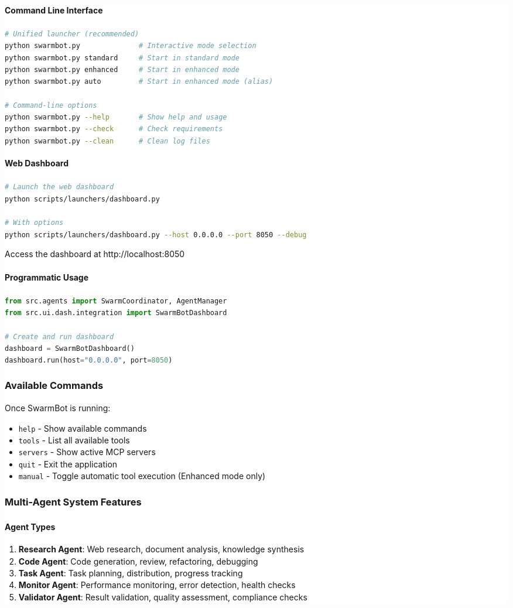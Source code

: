 #### Command Line Interface
```bash
# Unified launcher (recommended)
python swarmbot.py              # Interactive mode selection
python swarmbot.py standard     # Start in standard mode
python swarmbot.py enhanced     # Start in enhanced mode
python swarmbot.py auto         # Start in enhanced mode (alias)

# Command-line options
python swarmbot.py --help       # Show help and usage
python swarmbot.py --check      # Check requirements
python swarmbot.py --clean      # Clean log files
```

#### Web Dashboard
```bash
# Launch the web dashboard
python scripts/launchers/dashboard.py

# With options
python scripts/launchers/dashboard.py --host 0.0.0.0 --port 8050 --debug
```

Access the dashboard at http://localhost:8050

#### Programmatic Usage
```python
from src.agents import SwarmCoordinator, AgentManager
from src.ui.dash.integration import SwarmBotDashboard

# Create and run dashboard
dashboard = SwarmBotDashboard()
dashboard.run(host="0.0.0.0", port=8050)
```

### Available Commands

Once SwarmBot is running:
- `help` - Show available commands
- `tools` - List all available tools
- `servers` - Show active MCP servers
- `quit` - Exit the application
- `manual` - Toggle automatic tool execution (Enhanced mode only)

### Multi-Agent System Features

#### Agent Types
1. **Research Agent**: Web research, document analysis, knowledge synthesis
2. **Code Agent**: Code generation, review, refactoring, debugging
3. **Task Agent**: Task planning, distribution, progress tracking
4. **Monitor Agent**: Performance monitoring, error detection, health checks
5. **Validator Agent**: Result validation, quality assessment, compliance checks

